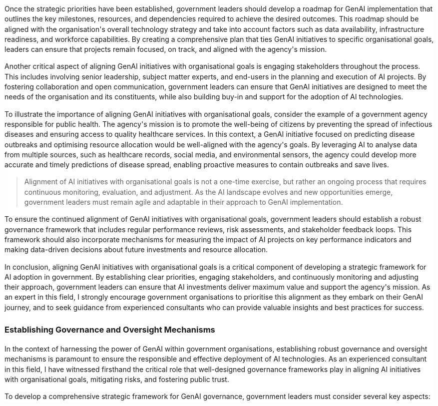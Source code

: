 Once the strategic priorities have been established, government leaders should develop a roadmap for GenAI implementation that outlines the key milestones, resources, and dependencies required to achieve the desired outcomes. This roadmap should be aligned with the organisation's overall technology strategy and take into account factors such as data availability, infrastructure readiness, and workforce capabilities. By creating a comprehensive plan that ties GenAI initiatives to specific organisational goals, leaders can ensure that projects remain focused, on track, and aligned with the agency's mission.

Another critical aspect of aligning GenAI initiatives with organisational goals is engaging stakeholders throughout the process. This includes involving senior leadership, subject matter experts, and end-users in the planning and execution of AI projects. By fostering collaboration and open communication, government leaders can ensure that GenAI initiatives are designed to meet the needs of the organisation and its constituents, while also building buy-in and support for the adoption of AI technologies.

To illustrate the importance of aligning GenAI initiatives with organisational goals, consider the example of a government agency responsible for public health. The agency's mission is to promote the well-being of citizens by preventing the spread of infectious diseases and ensuring access to quality healthcare services. In this context, a GenAI initiative focused on predicting disease outbreaks and optimising resource allocation would be well-aligned with the agency's goals. By leveraging AI to analyse data from multiple sources, such as healthcare records, social media, and environmental sensors, the agency could develop more accurate and timely predictions of disease spread, enabling proactive measures to contain outbreaks and save lives.

> Alignment of AI initiatives with organisational goals is not a one-time exercise, but rather an ongoing process that requires continuous monitoring, evaluation, and adjustment. As the AI landscape evolves and new opportunities emerge, government leaders must remain agile and adaptable in their approach to GenAI implementation.

To ensure the continued alignment of GenAI initiatives with organisational goals, government leaders should establish a robust governance framework that includes regular performance reviews, risk assessments, and stakeholder feedback loops. This framework should also incorporate mechanisms for measuring the impact of AI projects on key performance indicators and making data-driven decisions about future investments and resource allocation.

In conclusion, aligning GenAI initiatives with organisational goals is a critical component of developing a strategic framework for AI adoption in government. By establishing clear priorities, engaging stakeholders, and continuously monitoring and adjusting their approach, government leaders can ensure that AI investments deliver maximum value and support the agency's mission. As an expert in this field, I strongly encourage government organisations to prioritise this alignment as they embark on their GenAI journey, and to seek guidance from experienced consultants who can provide valuable insights and best practices for success.

### <a id="establishing-governance-and-oversight-mechanisms"></a>Establishing Governance and Oversight Mechanisms

In the context of harnessing the power of GenAI within government organisations, establishing robust governance and oversight mechanisms is paramount to ensure the responsible and effective deployment of AI technologies. As an experienced consultant in this field, I have witnessed firsthand the critical role that well-designed governance frameworks play in aligning AI initiatives with organisational goals, mitigating risks, and fostering public trust.

To develop a comprehensive strategic framework for GenAI governance, government leaders must consider several key aspects:
